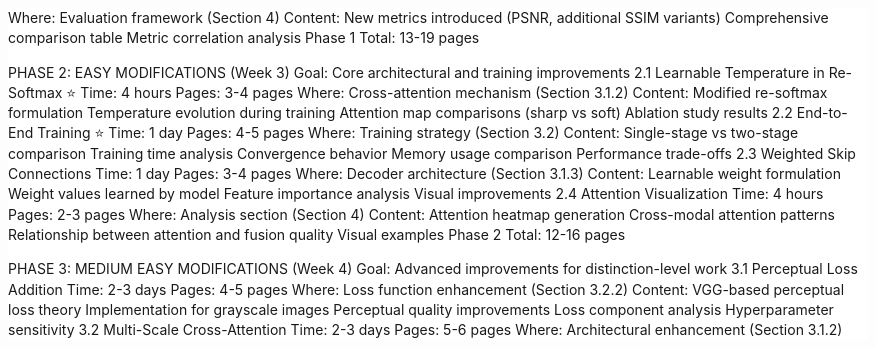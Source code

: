 Where: Evaluation framework (Section 4)
Content:
New metrics introduced (PSNR, additional SSIM variants)
Comprehensive comparison table
Metric correlation analysis
Phase 1 Total: 13-19 pages

PHASE 2: EASY MODIFICATIONS (Week 3)
Goal: Core architectural and training improvements
2.1 Learnable Temperature in Re-Softmax ⭐
Time: 4 hours
Pages: 3-4 pages
Where: Cross-attention mechanism (Section 3.1.2)
Content:
Modified re-softmax formulation
Temperature evolution during training
Attention map comparisons (sharp vs soft)
Ablation study results
2.2 End-to-End Training ⭐
Time: 1 day
Pages: 4-5 pages
Where: Training strategy (Section 3.2)
Content:
Single-stage vs two-stage comparison
Training time analysis
Convergence behavior
Memory usage comparison
Performance trade-offs
2.3 Weighted Skip Connections
Time: 1 day
Pages: 3-4 pages
Where: Decoder architecture (Section 3.1.3)
Content:
Learnable weight formulation
Weight values learned by model
Feature importance analysis
Visual improvements
2.4 Attention Visualization
Time: 4 hours
Pages: 2-3 pages
Where: Analysis section (Section 4)
Content:
Attention heatmap generation
Cross-modal attention patterns
Relationship between attention and fusion quality
Visual examples
Phase 2 Total: 12-16 pages

PHASE 3: MEDIUM EASY MODIFICATIONS (Week 4)
Goal: Advanced improvements for distinction-level work
3.1 Perceptual Loss Addition
Time: 2-3 days
Pages: 4-5 pages
Where: Loss function enhancement (Section 3.2.2)
Content:
VGG-based perceptual loss theory
Implementation for grayscale images
Perceptual quality improvements
Loss component analysis
Hyperparameter sensitivity
3.2 Multi-Scale Cross-Attention
Time: 2-3 days
Pages: 5-6 pages
Where: Architectural enhancement (Section 3.1.2)